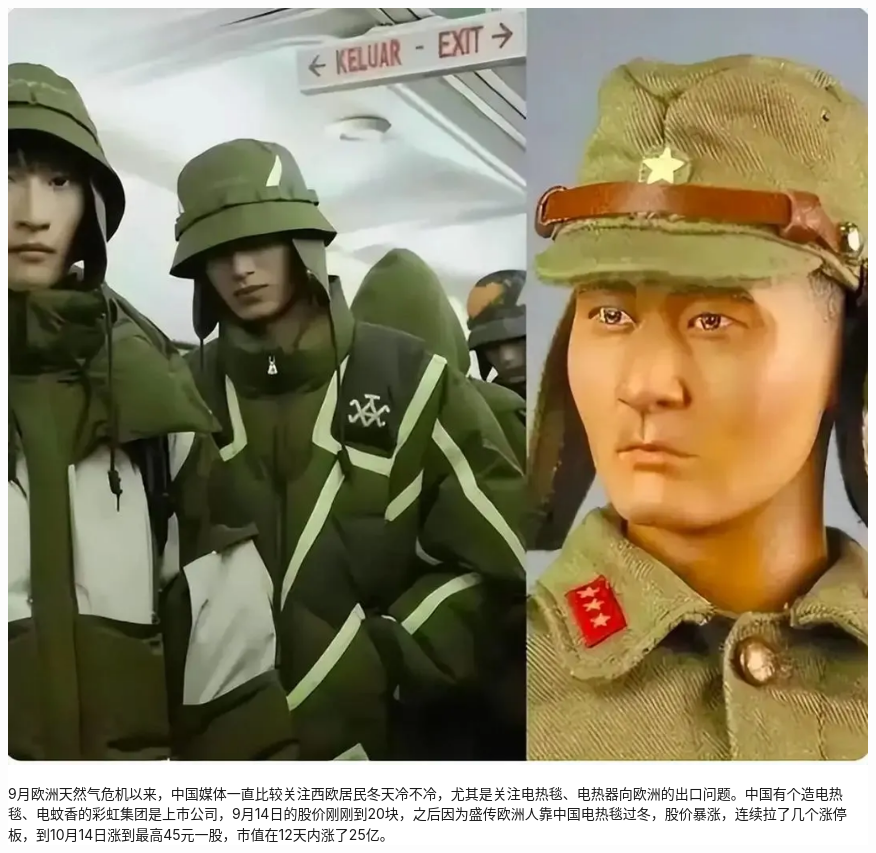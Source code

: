 ![](/images/btnews/btnews/0501_0600/0503/a00a9fee-832d-4ab5-94b3-063fbd90100d.webp)

9月欧洲天然气危机以来，中国媒体一直比较关注西欧居民冬天冷不冷，尤其是关注电热毯、电热器向欧洲的出口问题。中国有个造电热毯、电蚊香的彩虹集团是上市公司，9月14日的股价刚刚到20块，之后因为盛传欧洲人靠中国电热毯过冬，股价暴涨，连续拉了几个涨停板，到10月14日涨到最高45元一股，市值在12天内涨了25亿。
